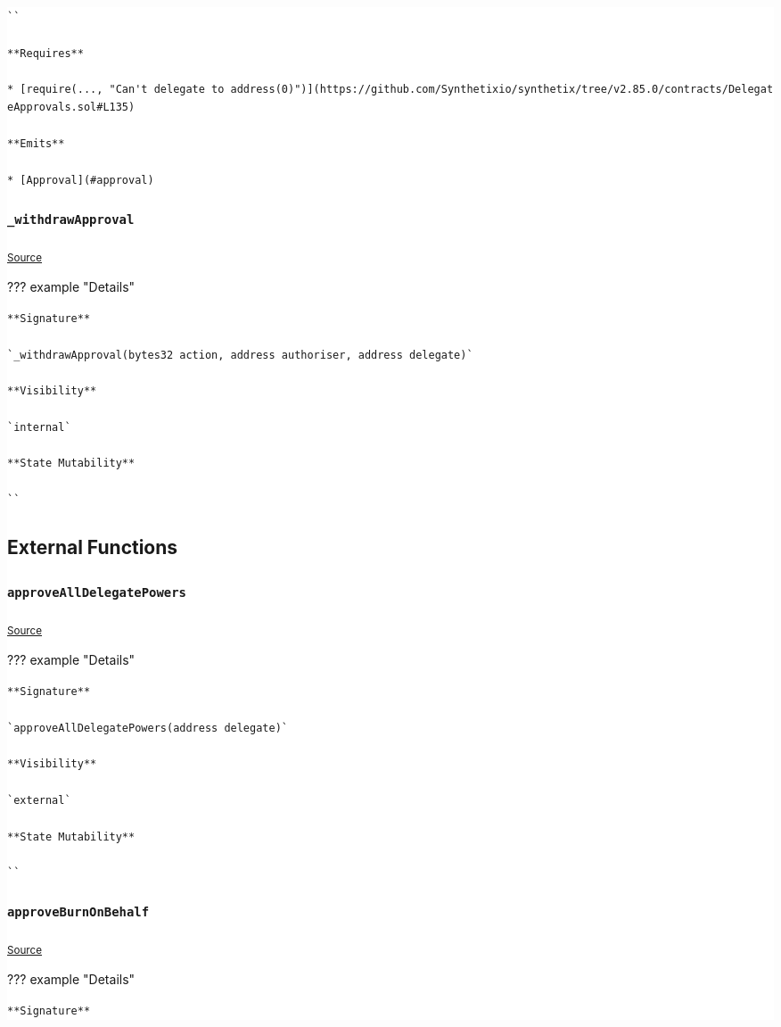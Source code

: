     ``

    **Requires**

    * [require(..., "Can't delegate to address(0)")](https://github.com/Synthetixio/synthetix/tree/v2.85.0/contracts/DelegateApprovals.sol#L135)

    **Emits**

    * [Approval](#approval)

### `_withdrawApproval`

<sub>[Source](https://github.com/Synthetixio/synthetix/tree/v2.85.0/contracts/DelegateApprovals.sol#L140)</sub>

??? example "Details"

    **Signature**

    `_withdrawApproval(bytes32 action, address authoriser, address delegate)`

    **Visibility**

    `internal`

    **State Mutability**

    ``

## External Functions

### `approveAllDelegatePowers`

<sub>[Source](https://github.com/Synthetixio/synthetix/tree/v2.85.0/contracts/DelegateApprovals.sol#L83)</sub>

??? example "Details"

    **Signature**

    `approveAllDelegatePowers(address delegate)`

    **Visibility**

    `external`

    **State Mutability**

    ``

### `approveBurnOnBehalf`

<sub>[Source](https://github.com/Synthetixio/synthetix/tree/v2.85.0/contracts/DelegateApprovals.sol#L95)</sub>

??? example "Details"

    **Signature**
